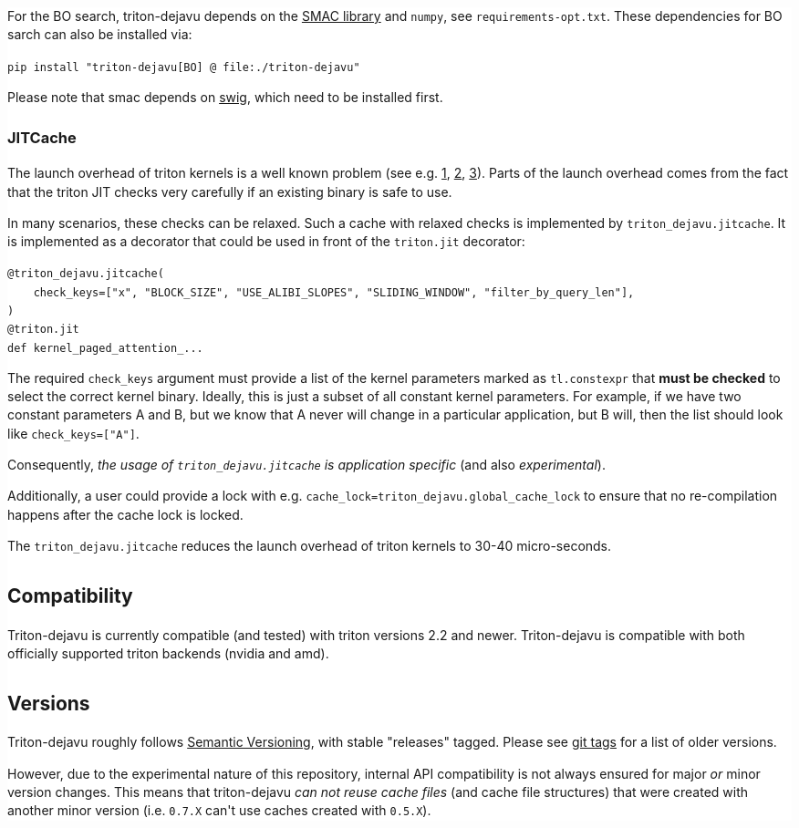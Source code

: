 For the BO search, triton-dejavu depends on the [SMAC library](https://github.com/automl/SMAC3) and `numpy`, see `requirements-opt.txt`. These dependencies for BO sarch can also be installed via:
```
pip install "triton-dejavu[BO] @ file:./triton-dejavu"
```
Please note that smac depends on [swig](https://www.swig.org), which need to be installed first.


### JITCache

The launch overhead of triton kernels is a well known problem (see e.g. [1](https://github.com/triton-lang/triton/pull/3503), [2](https://github.com/triton-lang/triton/issues/2637), [3](https://github.com/triton-lang/triton/issues/6064)). Parts of the launch overhead comes from the fact that the triton JIT checks very carefully if an existing binary is safe to use.

In many scenarios, these checks can be relaxed. Such a cache with relaxed checks is implemented by `triton_dejavu.jitcache`. It is implemented as a decorator that could be used in front of the `triton.jit` decorator:

```
@triton_dejavu.jitcache(
    check_keys=["x", "BLOCK_SIZE", "USE_ALIBI_SLOPES", "SLIDING_WINDOW", "filter_by_query_len"],
)
@triton.jit
def kernel_paged_attention_...
```

The required `check_keys` argument must provide a list of the kernel parameters marked as `tl.constexpr` that **must be checked** to select the correct kernel binary. Ideally, this is just a subset of all constant kernel parameters.
For example, if we have two constant parameters A and B, but we know that A never will change in a particular application, but B will, then the list should look like `check_keys=["A"]`.

Consequently, *the usage of `triton_dejavu.jitcache` is application specific* (and also *experimental*).

Additionally, a user could provide a lock with e.g. `cache_lock=triton_dejavu.global_cache_lock` to ensure that no re-compilation happens after the cache lock is locked.

The `triton_dejavu.jitcache` reduces the launch overhead of triton kernels to 30-40 micro-seconds.


Compatibility
------------------

Triton-dejavu is currently compatible (and tested) with triton versions 2.2 and newer. Triton-dejavu is compatible with both officially supported triton backends (nvidia and amd).


Versions
---------------

Triton-dejavu roughly follows [Semantic Versioning](https://semver.org), with stable "releases" tagged. Please see [git tags](https://github.com/IBM/triton-dejavu/tags) for a list of older versions. 


However, due to the experimental nature of this repository, internal API compatibility is not always ensured for major _or_ minor version changes. This means that triton-dejavu _can not reuse cache files_ (and cache file structures) that were created with another minor version (i.e. `0.7.X` can't use caches created with `0.5.X`). 
